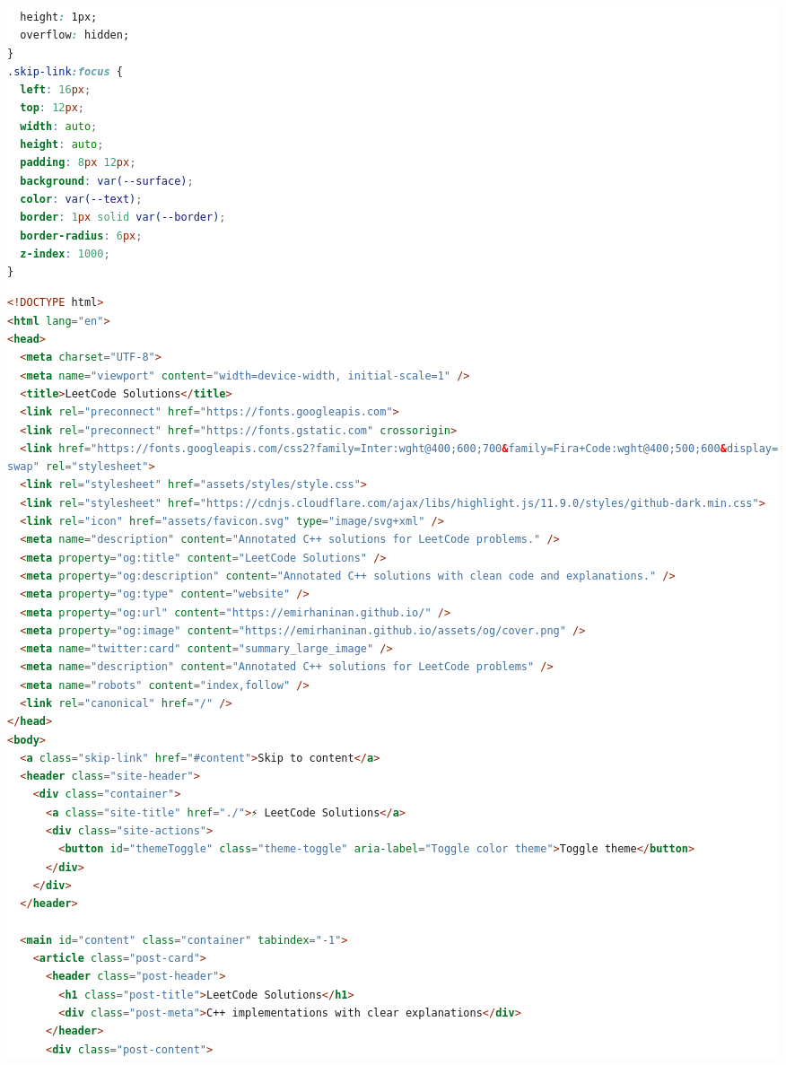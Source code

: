 ```css
  height: 1px;
  overflow: hidden;
}
.skip-link:focus {
  left: 16px;
  top: 12px;
  width: auto;
  height: auto;
  padding: 8px 12px;
  background: var(--surface);
  color: var(--text);
  border: 1px solid var(--border);
  border-radius: 6px;
  z-index: 1000;
}

```

```html
<!DOCTYPE html>
<html lang="en">
<head>
  <meta charset="UTF-8">
  <meta name="viewport" content="width=device-width, initial-scale=1" />
  <title>LeetCode Solutions</title>
  <link rel="preconnect" href="https://fonts.googleapis.com">
  <link rel="preconnect" href="https://fonts.gstatic.com" crossorigin>
  <link href="https://fonts.googleapis.com/css2?family=Inter:wght@400;600;700&family=Fira+Code:wght@400;500;600&display=swap" rel="stylesheet">
  <link rel="stylesheet" href="assets/styles/style.css">
  <link rel="stylesheet" href="https://cdnjs.cloudflare.com/ajax/libs/highlight.js/11.9.0/styles/github-dark.min.css">
  <link rel="icon" href="assets/favicon.svg" type="image/svg+xml" />
  <meta name="description" content="Annotated C++ solutions for LeetCode problems." />
  <meta property="og:title" content="LeetCode Solutions" />
  <meta property="og:description" content="Annotated C++ solutions with clean code and explanations." />
  <meta property="og:type" content="website" />
  <meta property="og:url" content="https://emirhaninan.github.io/" />
  <meta property="og:image" content="https://emirhaninan.github.io/assets/og/cover.png" />
  <meta name="twitter:card" content="summary_large_image" />
  <meta name="description" content="Annotated C++ solutions for LeetCode problems" />
  <meta name="robots" content="index,follow" />
  <link rel="canonical" href="/" />
</head>
<body>
  <a class="skip-link" href="#content">Skip to content</a>
  <header class="site-header">
    <div class="container">
      <a class="site-title" href="./">⚡ LeetCode Solutions</a>
      <div class="site-actions">
        <button id="themeToggle" class="theme-toggle" aria-label="Toggle color theme">Toggle theme</button>
      </div>
    </div>
  </header>

  <main id="content" class="container" tabindex="-1">
    <article class="post-card">
      <header class="post-header">
        <h1 class="post-title">LeetCode Solutions</h1>
        <div class="post-meta">C++ implementations with clear explanations</div>
      </header>
      <div class="post-content">
```